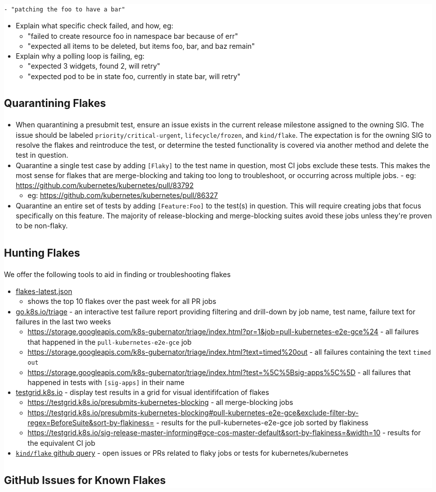     - "patching the foo to have a bar"
  - Explain what specific check failed, and how, eg:
    - "failed to create resource foo in namespace bar because of err"
    - "expected all items to be deleted, but items foo, bar, and baz remain"
  - Explain why a polling loop is failing, eg: 
    - "expected 3 widgets, found 2, will retry"
    - "expected pod to be in state foo, currently in state bar, will retry"

## Quarantining Flakes

- When quarantining a presubmit test, ensure an issue exists in the current
  release milestone assigned to the owning SIG. The issue should be labeled
  `priority/critical-urgent`, `lifecycle/frozen`, and `kind/flake`. The
  expectation is for the owning SIG to resolve the flakes and reintroduce the
  test, or determine the tested functionality is covered via another method
  and delete the test in question.
- Quarantine a single test case by adding `[Flaky]` to the test name in question,
  most CI jobs exclude these tests. This makes the most sense for flakes that
  are merge-blocking and taking too long to troubleshoot, or occurring across
  multiple jobs.    - eg: https://github.com/kubernetes/kubernetes/pull/83792
  - eg: https://github.com/kubernetes/kubernetes/pull/86327
- Quarantine an entire set of tests by adding `[Feature:Foo]` to the test(s) in
  question. This will require creating jobs that focus specifically on this
  feature. The majority of release-blocking and merge-blocking suites avoid
  these jobs unless they're proven to be non-flaky.

## Hunting Flakes

We offer the following tools to aid in finding or troubleshooting flakes

- [flakes-latest.json](http://storage.googleapis.com/k8s-metrics/flakes-latest.json)
  - shows the top 10 flakes over the past week for all PR jobs
- [go.k8s.io/triage] - an interactive test failure report providing filtering and drill-down by job name, test name, failure text for failures in the last two weeks
  - https://storage.googleapis.com/k8s-gubernator/triage/index.html?pr=1&job=pull-kubernetes-e2e-gce%24 - all failures that happened in the `pull-kubernetes-e2e-gce` job
  - https://storage.googleapis.com/k8s-gubernator/triage/index.html?text=timed%20out - all failures containing the text `timed out`
  - https://storage.googleapis.com/k8s-gubernator/triage/index.html?test=%5C%5Bsig-apps%5C%5D - all failures that happened in tests with `[sig-apps]` in their name
- [testgrid.k8s.io] - display test results in a grid for visual identififcation of flakes
  - https://testgrid.k8s.io/presubmits-kubernetes-blocking - all merge-blocking jobs
  - https://testgrid.k8s.io/presubmits-kubernetes-blocking#pull-kubernetes-e2e-gce&exclude-filter-by-regex=BeforeSuite&sort-by-flakiness= - results for the pull-kubernetes-e2e-gce job sorted by flakiness
  - https://testgrid.k8s.io/sig-release-master-informing#gce-cos-master-default&sort-by-flakiness=&width=10 - results for the equivalent CI job
- [`kind/flake` github query][flake] - open issues or PRs related to flaky jobs or tests for kubernetes/kubernetes

[go.k8s.io/triage]: https://go.k8s.io/triage
[testgrid.k8s.io]: https://testgrid.k8s.io

## GitHub Issues for Known Flakes


[flake]: https://github.com/kubernetes/kubernetes/issues?q=is%3Aopen+is%3Aissue+label%3Akind%2Fflake